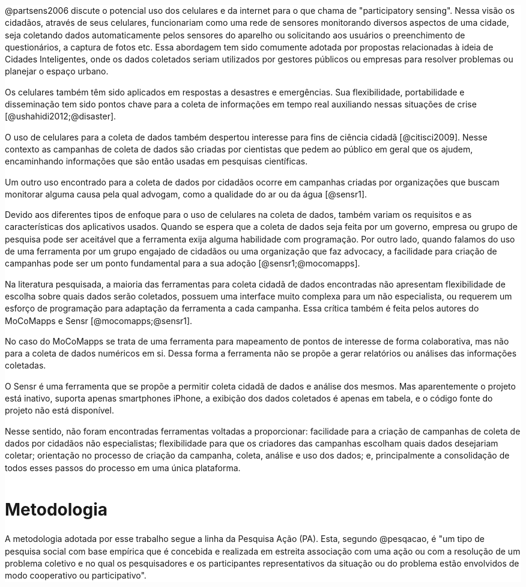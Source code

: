 @partsens2006 discute o potencial uso dos celulares e da internet para o que chama de "participatory sensing". Nessa visão os cidadãos, através de seus celulares, funcionariam como uma rede de sensores monitorando diversos aspectos de uma cidade, seja coletando dados automaticamente pelos sensores do aparelho ou solicitando aos usuários o preenchimento de questionários, a captura de fotos etc. Essa abordagem tem sido comumente adotada por propostas relacionadas à ideia de Cidades Inteligentes, onde os dados coletados seriam utilizados por gestores públicos ou empresas para resolver problemas ou planejar o espaço urbano.

Os celulares também têm sido aplicados em respostas a desastres e emergências. Sua flexibilidade, portabilidade e disseminação tem sido pontos chave para a coleta de informações em tempo real auxiliando nessas situações de crise [@ushahidi2012;@disaster].

O uso de celulares para a coleta de dados também despertou interesse para fins de ciência cidadã [@citisci2009]. Nesse contexto as campanhas de coleta de dados são criadas por cientistas que pedem ao público em geral que os ajudem, encaminhando informações que são então usadas em pesquisas científicas.

Um outro uso encontrado para a coleta de dados por cidadãos ocorre em campanhas criadas por organizações que buscam monitorar alguma causa pela qual advogam, como a qualidade do ar ou da água [@sensr1].

Devido aos diferentes tipos de enfoque para o uso de celulares na coleta de dados, também variam os requisitos e as características dos aplicativos usados. Quando se espera que a coleta de dados seja feita por um governo, empresa ou grupo de pesquisa pode ser aceitável que a ferramenta exija alguma habilidade com programação. Por outro lado, quando falamos do uso de uma ferramenta por um grupo engajado de cidadãos ou uma organização que faz advocacy, a facilidade para criação de campanhas pode ser um ponto fundamental para a sua adoção [@sensr1;@mocomapps].

Na literatura pesquisada, a maioria das ferramentas para coleta cidadã de dados encontradas não apresentam flexibilidade de escolha sobre quais dados serão coletados, possuem uma interface muito complexa para um não especialista, ou requerem um esforço de programação para adaptação da ferramenta a cada campanha. Essa crítica também é feita pelos autores do MoCoMapps e Sensr [@mocomapps;@sensr1].

No caso do MoCoMapps se trata de uma ferramenta para mapeamento de pontos de interesse de forma colaborativa, mas não para a coleta de dados numéricos em si. Dessa forma a ferramenta não se propõe a gerar relatórios ou análises das informações coletadas.

O Sensr é uma ferramenta que se propõe a permitir coleta cidadã de dados e análise dos mesmos. Mas aparentemente o projeto está inativo, suporta apenas smartphones iPhone, a exibição dos dados coletados é apenas em tabela, e o código fonte do projeto não está disponível.

Nesse sentido, não foram encontradas ferramentas voltadas a proporcionar: facilidade para a criação de campanhas de coleta de dados por cidadãos não especialistas; flexibilidade para que os criadores das campanhas escolham quais dados desejariam coletar; orientação no processo de criação da campanha, coleta, análise e uso dos dados; e, principalmente a consolidação de todos esses passos do processo em uma única plataforma.

Metodologia
===========

A metodologia adotada por esse trabalho segue a linha da Pesquisa Ação (PA). Esta, segundo @pesqacao, é "um tipo de pesquisa social com base empírica que é concebida e realizada em estreita associação com uma ação ou com a resolução de um problema coletivo e no qual os pesquisadores e os participantes representativos da situação ou do problema estão envolvidos de modo cooperativo ou participativo".
